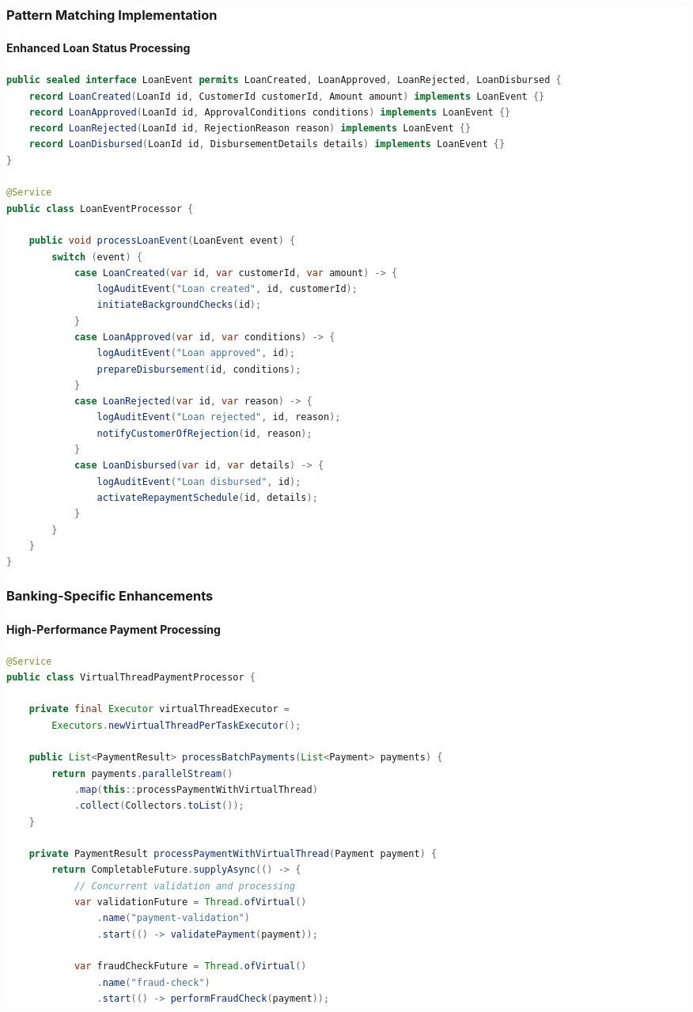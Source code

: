 ### Pattern Matching Implementation

#### Enhanced Loan Status Processing
```java
public sealed interface LoanEvent permits LoanCreated, LoanApproved, LoanRejected, LoanDisbursed {
    record LoanCreated(LoanId id, CustomerId customerId, Amount amount) implements LoanEvent {}
    record LoanApproved(LoanId id, ApprovalConditions conditions) implements LoanEvent {}
    record LoanRejected(LoanId id, RejectionReason reason) implements LoanEvent {}
    record LoanDisbursed(LoanId id, DisbursementDetails details) implements LoanEvent {}
}

@Service
public class LoanEventProcessor {
    
    public void processLoanEvent(LoanEvent event) {
        switch (event) {
            case LoanCreated(var id, var customerId, var amount) -> {
                logAuditEvent("Loan created", id, customerId);
                initiateBackgroundChecks(id);
            }
            case LoanApproved(var id, var conditions) -> {
                logAuditEvent("Loan approved", id);
                prepareDisbursement(id, conditions);
            }
            case LoanRejected(var id, var reason) -> {
                logAuditEvent("Loan rejected", id, reason);
                notifyCustomerOfRejection(id, reason);
            }
            case LoanDisbursed(var id, var details) -> {
                logAuditEvent("Loan disbursed", id);
                activateRepaymentSchedule(id, details);
            }
        }
    }
}
```

### Banking-Specific Enhancements

#### High-Performance Payment Processing
```java
@Service
public class VirtualThreadPaymentProcessor {
    
    private final Executor virtualThreadExecutor = 
        Executors.newVirtualThreadPerTaskExecutor();
    
    public List<PaymentResult> processBatchPayments(List<Payment> payments) {
        return payments.parallelStream()
            .map(this::processPaymentWithVirtualThread)
            .collect(Collectors.toList());
    }
    
    private PaymentResult processPaymentWithVirtualThread(Payment payment) {
        return CompletableFuture.supplyAsync(() -> {
            // Concurrent validation and processing
            var validationFuture = Thread.ofVirtual()
                .name("payment-validation")
                .start(() -> validatePayment(payment));
                
            var fraudCheckFuture = Thread.ofVirtual()
                .name("fraud-check")
                .start(() -> performFraudCheck(payment));
```